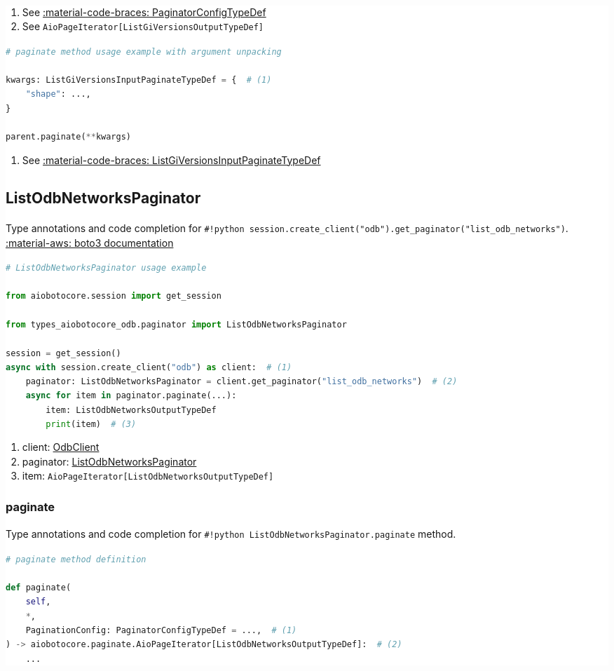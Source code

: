 1. See [:material-code-braces: PaginatorConfigTypeDef](./type_defs.md#paginatorconfigtypedef)
2. See `AioPageIterator[ListGiVersionsOutputTypeDef]`


```python
# paginate method usage example with argument unpacking

kwargs: ListGiVersionsInputPaginateTypeDef = {  # (1)
    "shape": ...,
}

parent.paginate(**kwargs)
```

1. See [:material-code-braces: ListGiVersionsInputPaginateTypeDef](./type_defs.md#listgiversionsinputpaginatetypedef)
## ListOdbNetworksPaginator

Type annotations and code completion for `#!python session.create_client("odb").get_paginator("list_odb_networks")`.
[:material-aws: boto3 documentation](https://boto3.amazonaws.com/v1/documentation/api/latest/reference/services/odb/paginator/ListOdbNetworks.html#Odb.Paginator.ListOdbNetworks)

```python
# ListOdbNetworksPaginator usage example

from aiobotocore.session import get_session

from types_aiobotocore_odb.paginator import ListOdbNetworksPaginator

session = get_session()
async with session.create_client("odb") as client:  # (1)
    paginator: ListOdbNetworksPaginator = client.get_paginator("list_odb_networks")  # (2)
    async for item in paginator.paginate(...):
        item: ListOdbNetworksOutputTypeDef
        print(item)  # (3)
```

1. client: [OdbClient](./client.md)
2. paginator: [ListOdbNetworksPaginator](./paginators.md#listodbnetworkspaginator)
3. item: `AioPageIterator[ListOdbNetworksOutputTypeDef]`


### paginate

Type annotations and code completion for `#!python ListOdbNetworksPaginator.paginate` method.

```python
# paginate method definition

def paginate(
    self,
    *,
    PaginationConfig: PaginatorConfigTypeDef = ...,  # (1)
) -> aiobotocore.paginate.AioPageIterator[ListOdbNetworksOutputTypeDef]:  # (2)
    ...
```
